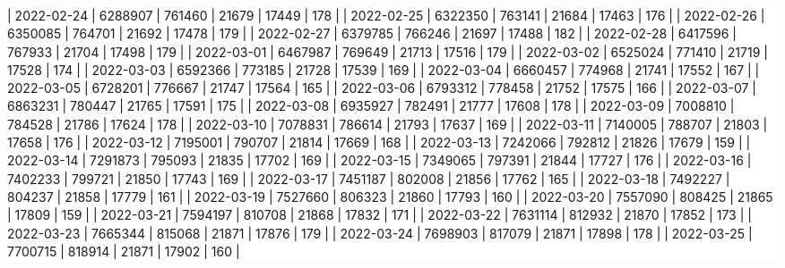 | 2022-02-24 | 6288907 | 761460 | 21679 | 17449 | 178 |
| 2022-02-25 | 6322350 | 763141 | 21684 | 17463 | 176 |
| 2022-02-26 | 6350085 | 764701 | 21692 | 17478 | 179 |
| 2022-02-27 | 6379785 | 766246 | 21697 | 17488 | 182 |
| 2022-02-28 | 6417596 | 767933 | 21704 | 17498 | 179 |
| 2022-03-01 | 6467987 | 769649 | 21713 | 17516 | 179 |
| 2022-03-02 | 6525024 | 771410 | 21719 | 17528 | 174 |
| 2022-03-03 | 6592366 | 773185 | 21728 | 17539 | 169 |
| 2022-03-04 | 6660457 | 774968 | 21741 | 17552 | 167 |
| 2022-03-05 | 6728201 | 776667 | 21747 | 17564 | 165 |
| 2022-03-06 | 6793312 | 778458 | 21752 | 17575 | 166 |
| 2022-03-07 | 6863231 | 780447 | 21765 | 17591 | 175 |
| 2022-03-08 | 6935927 | 782491 | 21777 | 17608 | 178 |
| 2022-03-09 | 7008810 | 784528 | 21786 | 17624 | 178 |
| 2022-03-10 | 7078831 | 786614 | 21793 | 17637 | 169 |
| 2022-03-11 | 7140005 | 788707 | 21803 | 17658 | 176 |
| 2022-03-12 | 7195001 | 790707 | 21814 | 17669 | 168 |
| 2022-03-13 | 7242066 | 792812 | 21826 | 17679 | 159 |
| 2022-03-14 | 7291873 | 795093 | 21835 | 17702 | 169 |
| 2022-03-15 | 7349065 | 797391 | 21844 | 17727 | 176 |
| 2022-03-16 | 7402233 | 799721 | 21850 | 17743 | 169 |
| 2022-03-17 | 7451187 | 802008 | 21856 | 17762 | 165 |
| 2022-03-18 | 7492227 | 804237 | 21858 | 17779 | 161 |
| 2022-03-19 | 7527660 | 806323 | 21860 | 17793 | 160 |
| 2022-03-20 | 7557090 | 808425 | 21865 | 17809 | 159 |
| 2022-03-21 | 7594197 | 810708 | 21868 | 17832 | 171 |
| 2022-03-22 | 7631114 | 812932 | 21870 | 17852 | 173 |
| 2022-03-23 | 7665344 | 815068 | 21871 | 17876 | 179 |
| 2022-03-24 | 7698903 | 817079 | 21871 | 17898 | 178 |
| 2022-03-25 | 7700715 | 818914 | 21871 | 17902 | 160 |
